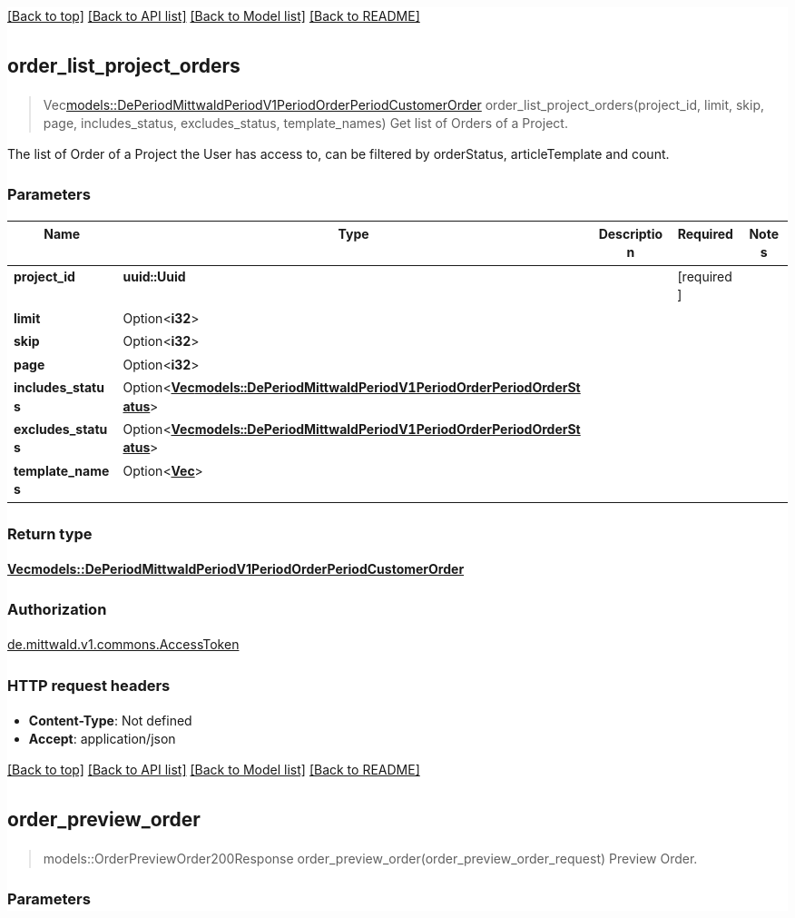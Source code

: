 [[Back to top]](#) [[Back to API list]](../README.md#documentation-for-api-endpoints) [[Back to Model list]](../README.md#documentation-for-models) [[Back to README]](../README.md)


## order_list_project_orders

> Vec<models::DePeriodMittwaldPeriodV1PeriodOrderPeriodCustomerOrder> order_list_project_orders(project_id, limit, skip, page, includes_status, excludes_status, template_names)
Get list of Orders of a Project.

The list of Order of a Project the User has access to, can be filtered by orderStatus, articleTemplate and count.

### Parameters


Name | Type | Description  | Required | Notes
------------- | ------------- | ------------- | ------------- | -------------
**project_id** | **uuid::Uuid** |  | [required] |
**limit** | Option<**i32**> |  |  |
**skip** | Option<**i32**> |  |  |
**page** | Option<**i32**> |  |  |
**includes_status** | Option<[**Vec<models::DePeriodMittwaldPeriodV1PeriodOrderPeriodOrderStatus>**](models::DePeriodMittwaldPeriodV1PeriodOrderPeriodOrderStatus.md)> |  |  |
**excludes_status** | Option<[**Vec<models::DePeriodMittwaldPeriodV1PeriodOrderPeriodOrderStatus>**](models::DePeriodMittwaldPeriodV1PeriodOrderPeriodOrderStatus.md)> |  |  |
**template_names** | Option<[**Vec<String>**](String.md)> |  |  |

### Return type

[**Vec<models::DePeriodMittwaldPeriodV1PeriodOrderPeriodCustomerOrder>**](de.mittwald.v1.order.CustomerOrder.md)

### Authorization

[de.mittwald.v1.commons.AccessToken](../README.md#de.mittwald.v1.commons.AccessToken)

### HTTP request headers

- **Content-Type**: Not defined
- **Accept**: application/json

[[Back to top]](#) [[Back to API list]](../README.md#documentation-for-api-endpoints) [[Back to Model list]](../README.md#documentation-for-models) [[Back to README]](../README.md)


## order_preview_order

> models::OrderPreviewOrder200Response order_preview_order(order_preview_order_request)
Preview Order.

### Parameters

